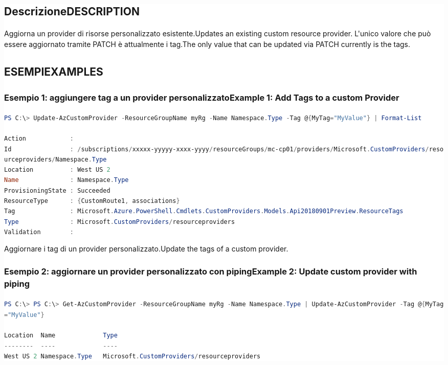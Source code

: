 ## <span data-ttu-id="0e784-108">Descrizione</span><span class="sxs-lookup"><span data-stu-id="0e784-108">DESCRIPTION</span></span>
<span data-ttu-id="0e784-109">Aggiorna un provider di risorse personalizzato esistente.</span><span class="sxs-lookup"><span data-stu-id="0e784-109">Updates an existing custom resource provider.</span></span>
<span data-ttu-id="0e784-110">L'unico valore che può essere aggiornato tramite PATCH è attualmente i tag.</span><span class="sxs-lookup"><span data-stu-id="0e784-110">The only value that can be updated via PATCH currently is the tags.</span></span>

## <span data-ttu-id="0e784-111">ESEMPI</span><span class="sxs-lookup"><span data-stu-id="0e784-111">EXAMPLES</span></span>

### <span data-ttu-id="0e784-112">Esempio 1: aggiungere tag a un provider personalizzato</span><span class="sxs-lookup"><span data-stu-id="0e784-112">Example 1: Add Tags to a custom Provider</span></span>
```powershell
PS C:\> Update-AzCustomProvider -ResourceGroupName myRg -Name Namespace.Type -Tag @{MyTag="MyValue"} | Format-List

Action            :
Id                : /subscriptions/xxxxx-yyyyy-xxxx-yyyy/resourceGroups/mc-cp01/providers/Microsoft.CustomProviders/resourceproviders/Namespace.Type
Location          : West US 2
Name              : Namespace.Type
ProvisioningState : Succeeded
ResourceType      : {CustomRoute1, associations}
Tag               : Microsoft.Azure.PowerShell.Cmdlets.CustomProviders.Models.Api20180901Preview.ResourceTags
Type              : Microsoft.CustomProviders/resourceproviders
Validation        :
```

<span data-ttu-id="0e784-113">Aggiornare i tag di un provider personalizzato.</span><span class="sxs-lookup"><span data-stu-id="0e784-113">Update the tags of a custom provider.</span></span>

### <span data-ttu-id="0e784-114">Esempio 2: aggiornare un provider personalizzato con piping</span><span class="sxs-lookup"><span data-stu-id="0e784-114">Example 2: Update custom provider with piping</span></span>
```powershell
PS C:\> PS C:\> Get-AzCustomProvider -ResourceGroupName myRg -Name Namespace.Type | Update-AzCustomProvider -Tag @{MyTag="MyValue"}

Location  Name             Type
--------  ----             ----
West US 2 Namespace.Type   Microsoft.CustomProviders/resourceproviders
```
